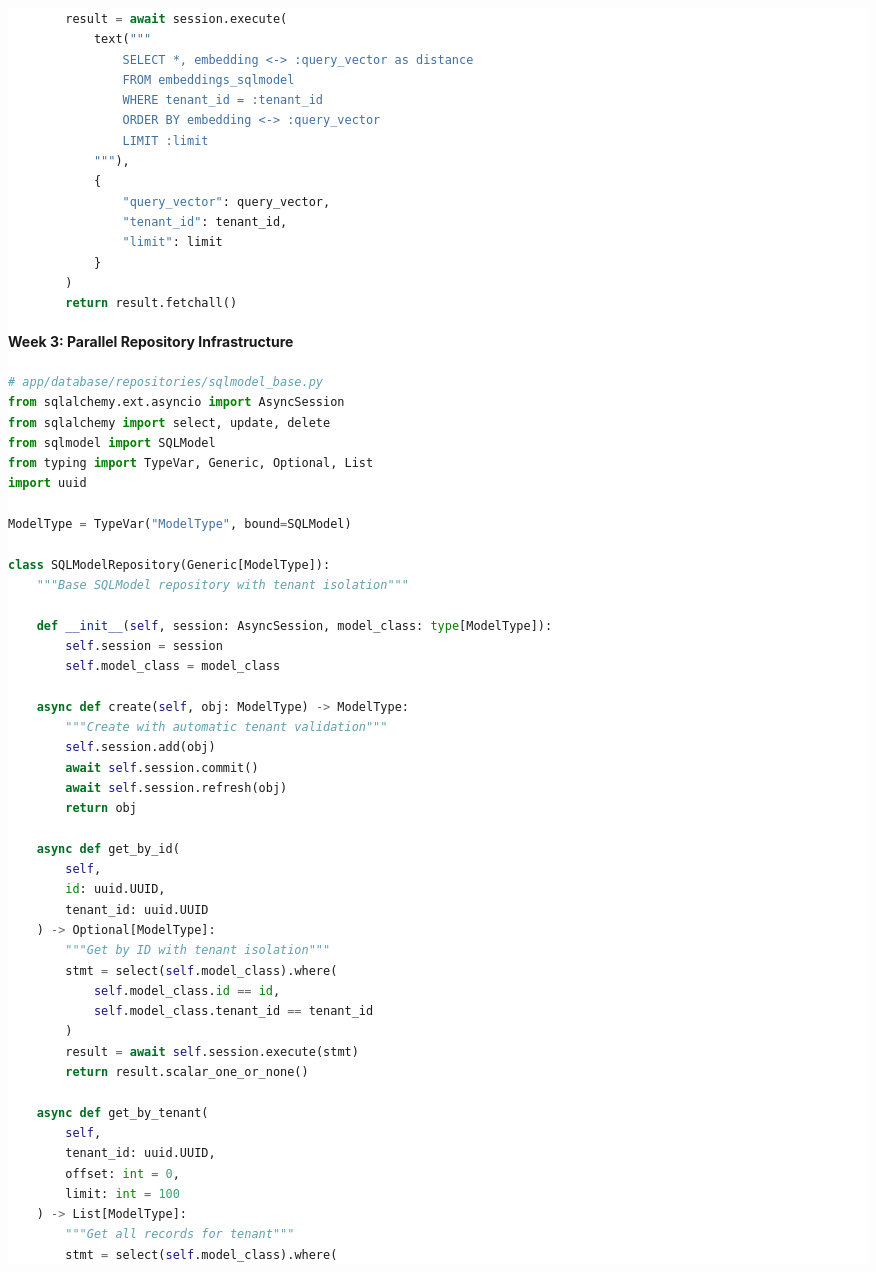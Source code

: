 ```python
        result = await session.execute(
            text("""
                SELECT *, embedding <-> :query_vector as distance
                FROM embeddings_sqlmodel 
                WHERE tenant_id = :tenant_id
                ORDER BY embedding <-> :query_vector
                LIMIT :limit
            """),
            {
                "query_vector": query_vector,
                "tenant_id": tenant_id,
                "limit": limit
            }
        )
        return result.fetchall()
```

#### Week 3: Parallel Repository Infrastructure
```python
# app/database/repositories/sqlmodel_base.py
from sqlalchemy.ext.asyncio import AsyncSession
from sqlalchemy import select, update, delete
from sqlmodel import SQLModel
from typing import TypeVar, Generic, Optional, List
import uuid

ModelType = TypeVar("ModelType", bound=SQLModel)

class SQLModelRepository(Generic[ModelType]):
    """Base SQLModel repository with tenant isolation"""
    
    def __init__(self, session: AsyncSession, model_class: type[ModelType]):
        self.session = session
        self.model_class = model_class
        
    async def create(self, obj: ModelType) -> ModelType:
        """Create with automatic tenant validation"""
        self.session.add(obj)
        await self.session.commit()
        await self.session.refresh(obj)
        return obj
        
    async def get_by_id(
        self, 
        id: uuid.UUID, 
        tenant_id: uuid.UUID
    ) -> Optional[ModelType]:
        """Get by ID with tenant isolation"""
        stmt = select(self.model_class).where(
            self.model_class.id == id,
            self.model_class.tenant_id == tenant_id
        )
        result = await self.session.execute(stmt)
        return result.scalar_one_or_none()
        
    async def get_by_tenant(
        self, 
        tenant_id: uuid.UUID,
        offset: int = 0,
        limit: int = 100
    ) -> List[ModelType]:
        """Get all records for tenant"""
        stmt = select(self.model_class).where(
```